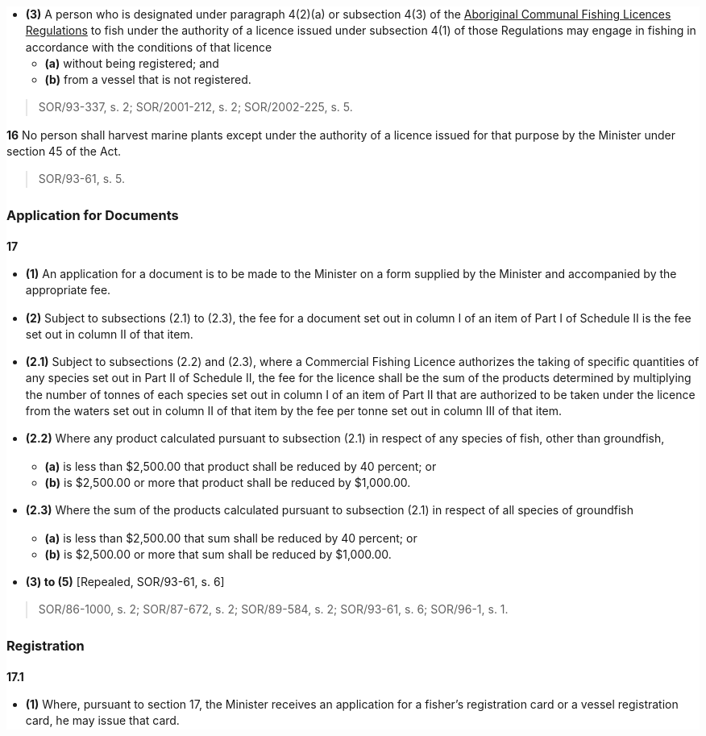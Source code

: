 - **(3)** A person who is designated under paragraph 4(2)(a) or subsection 4(3) of the [Aboriginal Communal Fishing Licences Regulations](/en/Regulations/Statutory%20Orders%20and%20Regulations/93/332.md) to fish under the authority of a licence issued under subsection 4(1) of those Regulations may engage in fishing in accordance with the conditions of that licence
	- **(a)** without being registered; and
	- **(b)** from a vessel that is not registered.
> SOR/93-337, s. 2; SOR/2001-212, s. 2; SOR/2002-225, s. 5.




**16** No person shall harvest marine plants except under the authority of a licence issued for that purpose by the Minister under section 45 of the Act.
> SOR/93-61, s. 5.





### Application for Documents


**17** 

- **(1)** An application for a document is to be made to the Minister on a form supplied by the Minister and accompanied by the appropriate fee.

- **(2)** Subject to subsections (2.1) to (2.3), the fee for a document set out in column I of an item of Part I of Schedule II is the fee set out in column II of that item.

- **(2.1)** Subject to subsections (2.2) and (2.3), where a Commercial Fishing Licence authorizes the taking of specific quantities of any species set out in Part II of Schedule II, the fee for the licence shall be the sum of the products determined by multiplying the number of tonnes of each species set out in column I of an item of Part II that are authorized to be taken under the licence from the waters set out in column II of that item by the fee per tonne set out in column III of that item.

- **(2.2)** Where any product calculated pursuant to subsection (2.1) in respect of any species of fish, other than groundfish,
	- **(a)** is less than $2,500.00 that product shall be reduced by 40 percent; or
	- **(b)** is $2,500.00 or more that product shall be reduced by $1,000.00.

- **(2.3)** Where the sum of the products calculated pursuant to subsection (2.1) in respect of all species of groundfish
	- **(a)** is less than $2,500.00 that sum shall be reduced by 40 percent; or
	- **(b)** is $2,500.00 or more that sum shall be reduced by $1,000.00.

- **(3) to (5)** [Repealed, SOR/93-61, s. 6]
> SOR/86-1000, s. 2; SOR/87-672, s. 2; SOR/89-584, s. 2; SOR/93-61, s. 6; SOR/96-1, s. 1.





### Registration


**17.1** 

- **(1)** Where, pursuant to section 17, the Minister receives an application for a fisher’s registration card or a vessel registration card, he may issue that card.
